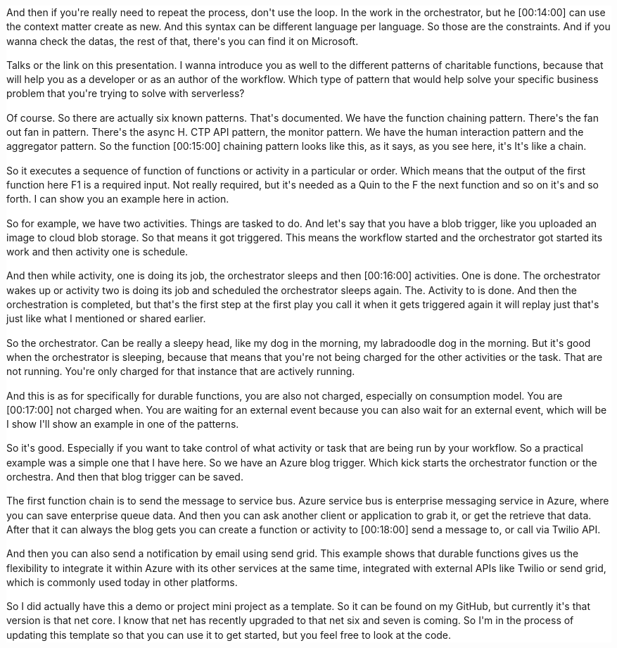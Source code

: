 And then if you're really need to repeat the process, don't use the loop. In the work in the orchestrator, but he [00:14:00] can use the context matter create as new. And this syntax can be different language per language. So those are the constraints. And if you wanna check the datas, the rest of that, there's you can find it on Microsoft.

Talks or the link on this presentation. I wanna introduce you as well to the different patterns of charitable functions, because that will help you as a developer or as an author of the workflow. Which type of pattern that would help solve your specific business problem that you're trying to solve with serverless?

Of course. So there are actually six known patterns. That's documented. We have the function chaining pattern. There's the fan out fan in pattern. There's the async H. CTP API pattern, the monitor pattern. We have the human interaction pattern and the aggregator pattern. So the function [00:15:00] chaining pattern looks like this, as it says, as you see here, it's It's like a chain.

So it executes a sequence of function of functions or activity in a particular or order. Which means that the output of the first function here F1 is a required input. Not really required, but it's needed as a Quin to the F the next function and so on it's and so forth. I can show you an example here in action.

So for example, we have two activities. Things are tasked to do. And let's say that you have a blob trigger, like you uploaded an image to cloud blob storage. So that means it got triggered. This means the workflow started and the orchestrator got started its work and then activity one is schedule.

And then while activity, one is doing its job, the orchestrator sleeps and then [00:16:00] activities. One is done. The orchestrator wakes up or activity two is doing its job and scheduled the orchestrator sleeps again. The. Activity to is done. And then the orchestration is completed, but that's the first step at the first play you call it when it gets triggered again it will replay just that's just like what I mentioned or shared earlier.

So the orchestrator. Can be really a sleepy head, like my dog in the morning, my labradoodle dog in the morning. But it's good when the orchestrator is sleeping, because that means that you're not being charged for the other activities or the task. That are not running. You're only charged for that instance that are actively running.

And this is as for specifically for durable functions, you are also not charged, especially on consumption model. You are [00:17:00] not charged when. You are waiting for an external event because you can also wait for an external event, which will be I show I'll show an example in one of the patterns.

So it's good. Especially if you want to take control of what activity or task that are being run by your workflow. So a practical example was a simple one that I have here. So we have an Azure blog trigger. Which kick starts the orchestrator function or the orchestra. And then that blog trigger can be saved.

The first function chain is to send the message to service bus. Azure service bus is enterprise messaging service in Azure, where you can save enterprise queue data. And then you can ask another client or application to grab it, or get the retrieve that data. After that it can always the blog gets you can create a function or activity to [00:18:00] send a message to, or call via Twilio API.

And then you can also send a notification by email using send grid. This example shows that durable functions gives us the flexibility to integrate it within Azure with its other services at the same time, integrated with external APIs like Twilio or send grid, which is commonly used today in other platforms.

So I did actually have this a demo or project mini project as a template. So it can be found on my GitHub, but currently it's that version is that net core. I know that net has recently upgraded to that net six and seven is coming. So I'm in the process of updating this template so that you can use it to get started, but you feel free to look at the code.
